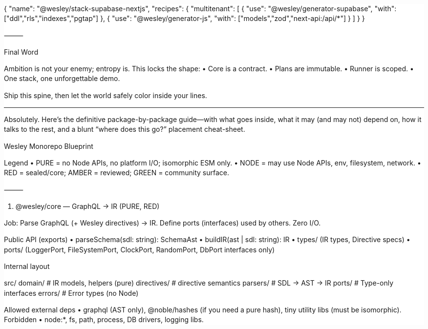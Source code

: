 {
  "name": "@wesley/stack-supabase-nextjs",
  "recipes": {
    "multitenant": [
      { "use": "@wesley/generator-supabase", "with": ["ddl","rls","indexes","pgtap"] },
      { "use": "@wesley/generator-js", "with": ["models","zod","next-api:/api/*"] }
    ]
  }
}


⸻

Final Word

Ambition is not your enemy; entropy is. This locks the shape:
	•	Core is a contract.
	•	Plans are immutable.
	•	Runner is scoped.
	•	One stack, one unforgettable demo.

Ship this spine, then let the world safely color inside your lines.


---

Absolutely. Here’s the definitive package-by-package guide—with what goes inside, what it may (and may not) depend on, how it talks to the rest, and a blunt “where does this go?” placement cheat-sheet.

Wesley Monorepo Blueprint

Legend
	•	PURE = no Node APIs, no platform I/O; isomorphic ESM only.
	•	NODE = may use Node APIs, env, filesystem, network.
	•	RED = sealed/core; AMBER = reviewed; GREEN = community surface.

⸻

1) @wesley/core — GraphQL → IR (PURE, RED)

Job: Parse GraphQL (+ Wesley directives) → IR. Define ports (interfaces) used by others. Zero I/O.

Public API (exports)
	•	parseSchema(sdl: string): SchemaAst
	•	buildIR(ast | sdl: string): IR
	•	types/ (IR types, Directive specs)
	•	ports/ (LoggerPort, FileSystemPort, ClockPort, RandomPort, DbPort interfaces only)

Internal layout

src/
  domain/             # IR models, helpers (pure)
  directives/         # directive semantics
  parsers/            # SDL → AST → IR
  ports/              # Type-only interfaces
  errors/             # Error types (no Node)

Allowed external deps
	•	graphql (AST only), @noble/hashes (if you need a pure hash), tiny utility libs (must be isomorphic).
Forbidden
	•	node:*, fs, path, process, DB drivers, logging libs.
